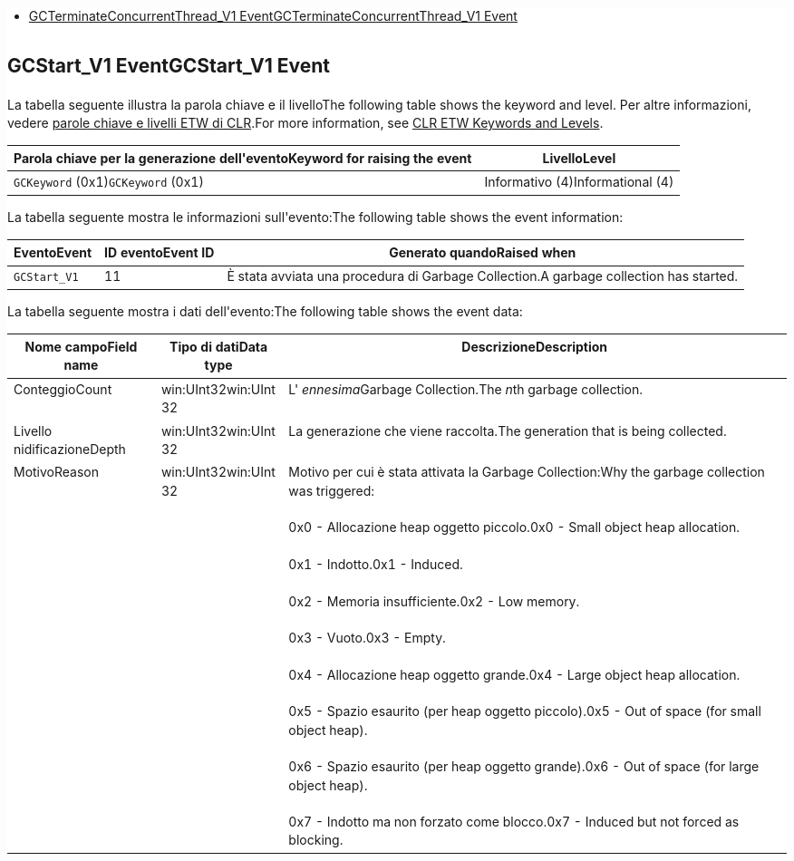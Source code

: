- [<span data-ttu-id="4f295-121">GCTerminateConcurrentThread_V1 Event</span><span class="sxs-lookup"><span data-stu-id="4f295-121">GCTerminateConcurrentThread_V1 Event</span></span>](#gcterminateconcurrentthread_v1-event)

## <a name="gcstart_v1-event"></a><span data-ttu-id="4f295-122">GCStart_V1 Event</span><span class="sxs-lookup"><span data-stu-id="4f295-122">GCStart_V1 Event</span></span>  

<span data-ttu-id="4f295-123">La tabella seguente illustra la parola chiave e il livello</span><span class="sxs-lookup"><span data-stu-id="4f295-123">The following table shows the keyword and level.</span></span> <span data-ttu-id="4f295-124">Per altre informazioni, vedere [parole chiave e livelli ETW di CLR](clr-etw-keywords-and-levels.md).</span><span class="sxs-lookup"><span data-stu-id="4f295-124">For more information, see [CLR ETW Keywords and Levels](clr-etw-keywords-and-levels.md).</span></span>

|<span data-ttu-id="4f295-125">Parola chiave per la generazione dell'evento</span><span class="sxs-lookup"><span data-stu-id="4f295-125">Keyword for raising the event</span></span>|<span data-ttu-id="4f295-126">Livello</span><span class="sxs-lookup"><span data-stu-id="4f295-126">Level</span></span>|
|-----------------------------------|-----------|
|<span data-ttu-id="4f295-127">`GCKeyword` (0x1)</span><span class="sxs-lookup"><span data-stu-id="4f295-127">`GCKeyword` (0x1)</span></span>|<span data-ttu-id="4f295-128">Informativo (4)</span><span class="sxs-lookup"><span data-stu-id="4f295-128">Informational (4)</span></span>|

<span data-ttu-id="4f295-129">La tabella seguente mostra le informazioni sull'evento:</span><span class="sxs-lookup"><span data-stu-id="4f295-129">The following table shows the event information:</span></span>

|<span data-ttu-id="4f295-130">Evento</span><span class="sxs-lookup"><span data-stu-id="4f295-130">Event</span></span>|<span data-ttu-id="4f295-131">ID evento</span><span class="sxs-lookup"><span data-stu-id="4f295-131">Event ID</span></span>|<span data-ttu-id="4f295-132">Generato quando</span><span class="sxs-lookup"><span data-stu-id="4f295-132">Raised when</span></span>|
|-----------|--------------|-----------------|
|`GCStart_V1`|<span data-ttu-id="4f295-133">1</span><span class="sxs-lookup"><span data-stu-id="4f295-133">1</span></span>|<span data-ttu-id="4f295-134">È stata avviata una procedura di Garbage Collection.</span><span class="sxs-lookup"><span data-stu-id="4f295-134">A garbage collection has started.</span></span>|

<span data-ttu-id="4f295-135">La tabella seguente mostra i dati dell'evento:</span><span class="sxs-lookup"><span data-stu-id="4f295-135">The following table shows the event data:</span></span>

|<span data-ttu-id="4f295-136">Nome campo</span><span class="sxs-lookup"><span data-stu-id="4f295-136">Field name</span></span>|<span data-ttu-id="4f295-137">Tipo di dati</span><span class="sxs-lookup"><span data-stu-id="4f295-137">Data type</span></span>|<span data-ttu-id="4f295-138">Descrizione</span><span class="sxs-lookup"><span data-stu-id="4f295-138">Description</span></span>|
|----------------|---------------|-----------------|
|<span data-ttu-id="4f295-139">Conteggio</span><span class="sxs-lookup"><span data-stu-id="4f295-139">Count</span></span>|<span data-ttu-id="4f295-140">win:UInt32</span><span class="sxs-lookup"><span data-stu-id="4f295-140">win:UInt32</span></span>|<span data-ttu-id="4f295-141">L' *ennesima*Garbage Collection.</span><span class="sxs-lookup"><span data-stu-id="4f295-141">The *n*th garbage collection.</span></span>|
|<span data-ttu-id="4f295-142">Livello nidificazione</span><span class="sxs-lookup"><span data-stu-id="4f295-142">Depth</span></span>|<span data-ttu-id="4f295-143">win:UInt32</span><span class="sxs-lookup"><span data-stu-id="4f295-143">win:UInt32</span></span>|<span data-ttu-id="4f295-144">La generazione che viene raccolta.</span><span class="sxs-lookup"><span data-stu-id="4f295-144">The generation that is being collected.</span></span>|
|<span data-ttu-id="4f295-145">Motivo</span><span class="sxs-lookup"><span data-stu-id="4f295-145">Reason</span></span>|<span data-ttu-id="4f295-146">win:UInt32</span><span class="sxs-lookup"><span data-stu-id="4f295-146">win:UInt32</span></span>|<span data-ttu-id="4f295-147">Motivo per cui è stata attivata la Garbage Collection:</span><span class="sxs-lookup"><span data-stu-id="4f295-147">Why the garbage collection was triggered:</span></span><br /><br /> <span data-ttu-id="4f295-148">0x0 - Allocazione heap oggetto piccolo.</span><span class="sxs-lookup"><span data-stu-id="4f295-148">0x0 - Small object heap allocation.</span></span><br /><br /> <span data-ttu-id="4f295-149">0x1 - Indotto.</span><span class="sxs-lookup"><span data-stu-id="4f295-149">0x1 - Induced.</span></span><br /><br /> <span data-ttu-id="4f295-150">0x2 - Memoria insufficiente.</span><span class="sxs-lookup"><span data-stu-id="4f295-150">0x2 - Low memory.</span></span><br /><br /> <span data-ttu-id="4f295-151">0x3 - Vuoto.</span><span class="sxs-lookup"><span data-stu-id="4f295-151">0x3 - Empty.</span></span><br /><br /> <span data-ttu-id="4f295-152">0x4 - Allocazione heap oggetto grande.</span><span class="sxs-lookup"><span data-stu-id="4f295-152">0x4 - Large object heap allocation.</span></span><br /><br /> <span data-ttu-id="4f295-153">0x5 - Spazio esaurito (per heap oggetto piccolo).</span><span class="sxs-lookup"><span data-stu-id="4f295-153">0x5 - Out of space (for small object heap).</span></span><br /><br /> <span data-ttu-id="4f295-154">0x6 - Spazio esaurito (per heap oggetto grande).</span><span class="sxs-lookup"><span data-stu-id="4f295-154">0x6 - Out of space (for large object heap).</span></span><br /><br /> <span data-ttu-id="4f295-155">0x7 - Indotto ma non forzato come blocco.</span><span class="sxs-lookup"><span data-stu-id="4f295-155">0x7 - Induced but not forced as blocking.</span></span>|